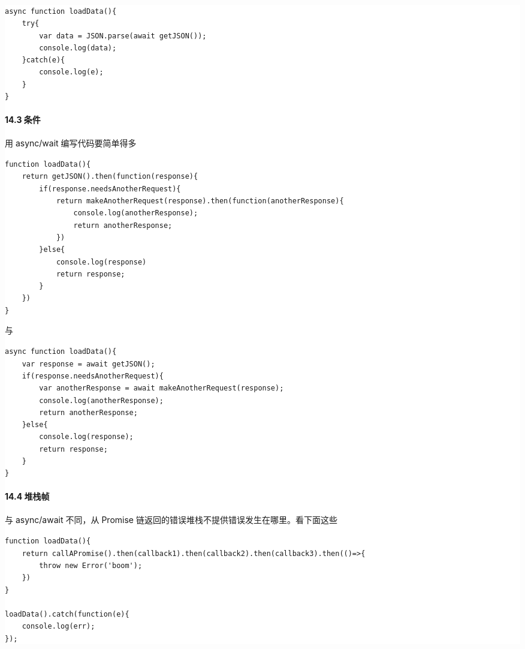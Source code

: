 ```
async function loadData(){
    try{
        var data = JSON.parse(await getJSON());
        console.log(data);
    }catch(e){
        console.log(e);
    }
}
```

#### 14.3 条件

用 async/wait 编写代码要简单得多

```
function loadData(){
    return getJSON().then(function(response){
        if(response.needsAnotherRequest){
            return makeAnotherRequest(response).then(function(anotherResponse){
                console.log(anotherResponse);
                return anotherResponse;
            })
        }else{
            console.log(response)
            return response;
        }
    })
}
```

与

```
async function loadData(){
    var response = await getJSON();
    if(response.needsAnotherRequest){
        var anotherResponse = await makeAnotherRequest(response);
        console.log(anotherResponse);
        return anotherResponse;
    }else{
        console.log(response);
        return response;
    }
}
```

#### 14.4 堆栈帧

与 async/await 不同，从 Promise 链返回的错误堆栈不提供错误发生在哪里。看下面这些

```
function loadData(){
    return callAPromise().then(callback1).then(callback2).then(callback3).then(()=>{
        throw new Error('boom');
    })
}

loadData().catch(function(e){
    console.log(err);
});
```

